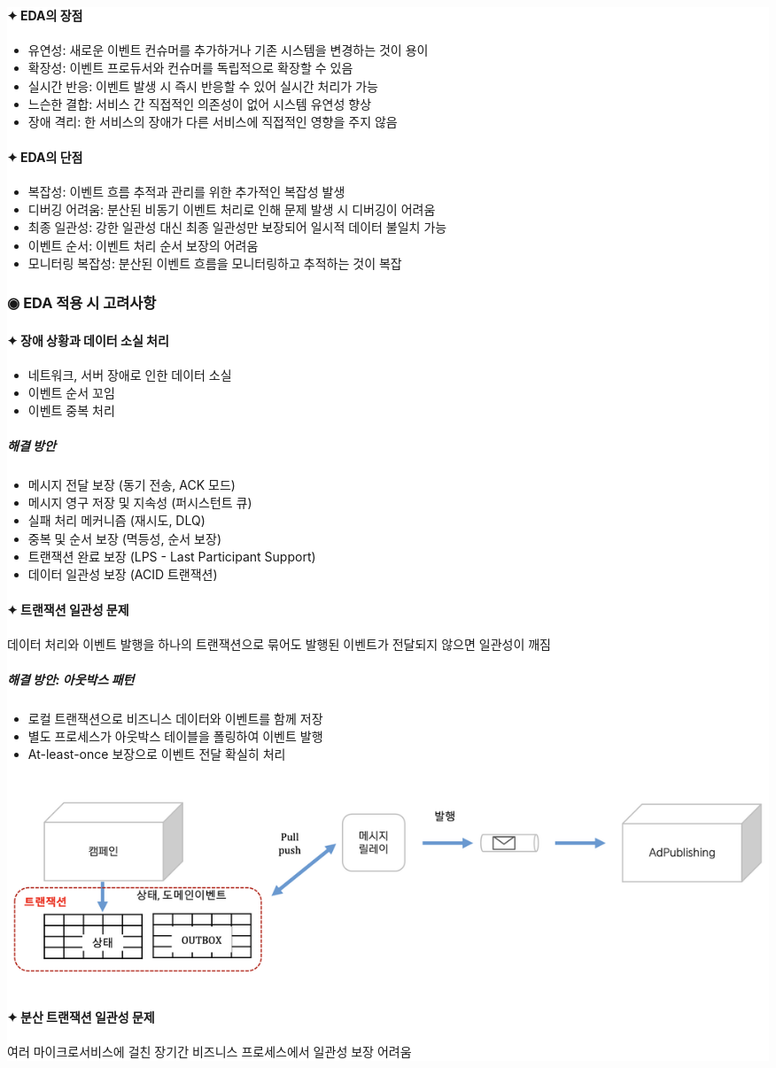 #### ✦ EDA의 장점
- 유연성: 새로운 이벤트 컨슈머를 추가하거나 기존 시스템을 변경하는 것이 용이
- 확장성: 이벤트 프로듀서와 컨슈머를 독립적으로 확장할 수 있음
- 실시간 반응: 이벤트 발생 시 즉시 반응할 수 있어 실시간 처리가 가능
- 느슨한 결합: 서비스 간 직접적인 의존성이 없어 시스템 유연성 향상
- 장애 격리: 한 서비스의 장애가 다른 서비스에 직접적인 영향을 주지 않음

#### ✦ EDA의 단점
- 복잡성: 이벤트 흐름 추적과 관리를 위한 추가적인 복잡성 발생
- 디버깅 어려움: 분산된 비동기 이벤트 처리로 인해 문제 발생 시 디버깅이 어려움
- 최종 일관성: 강한 일관성 대신 최종 일관성만 보장되어 일시적 데이터 불일치 가능
- 이벤트 순서: 이벤트 처리 순서 보장의 어려움
- 모니터링 복잡성: 분산된 이벤트 흐름을 모니터링하고 추적하는 것이 복잡

### ◉ EDA 적용 시 고려사항
#### ✦ 장애 상황과 데이터 소실 처리 
- 네트워크, 서버 장애로 인한 데이터 소실 
- 이벤트 순서 꼬임 
- 이벤트 중복 처리

##### 해결 방안
- 메시지 전달 보장 (동기 전송, ACK 모드)
- 메시지 영구 저장 및 지속성 (퍼시스턴트 큐)
- 실패 처리 메커니즘 (재시도, DLQ)
- 중복 및 순서 보장 (멱등성, 순서 보장)
- 트랜잭션 완료 보장 (LPS - Last Participant Support)
- 데이터 일관성 보장 (ACID 트랜잭션)

#### ✦ 트랜잭션 일관성 문제
데이터 처리와 이벤트 발행을 하나의 트랜잭션으로 묶어도 발행된 이벤트가 전달되지 않으면 일관성이 깨짐

##### 해결 방안: 아웃박스 패턴
- 로컬 트랜잭션으로 비즈니스 데이터와 이벤트를 함께 저장
- 별도 프로세스가 아웃박스 테이블을 폴링하여 이벤트 발행
- At-least-once 보장으로 이벤트 전달 확실히 처리

<img src="../resources/images/아웃박스 패턴.png" alt="아웃박스 패턴" style="width: 100%; height: auto;" />

#### ✦ 분산 트랜잭션 일관성 문제
여러 마이크로서비스에 걸친 장기간 비즈니스 프로세스에서 일관성 보장 어려움
